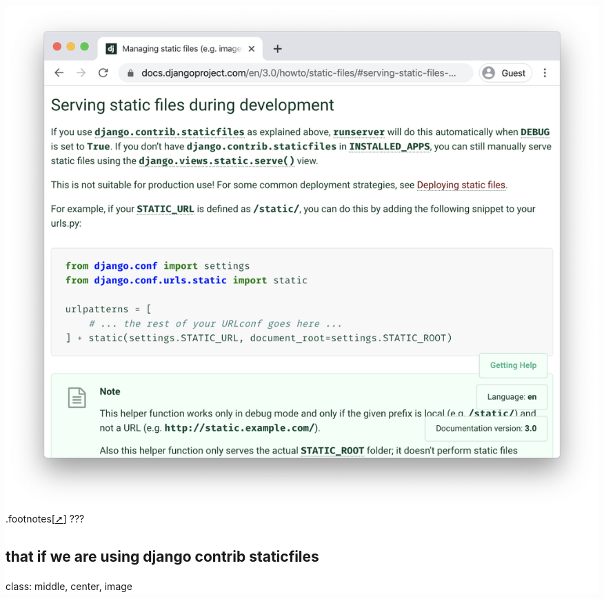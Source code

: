 ![Image](images/3-staticfiles-1.png)
.footnotes[[➚](https://docs.djangoproject.com/en/3.0/howto/static-files/#serving-static-files-during-development)]
???

that if we are using django contrib staticfiles
---
class: middle, center, image
